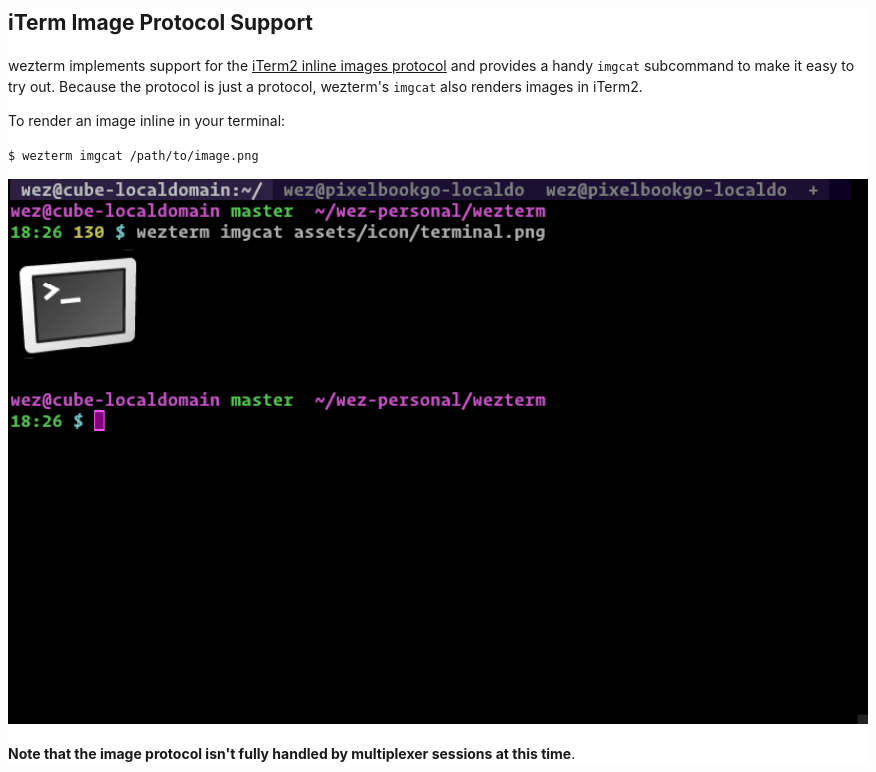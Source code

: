 ## iTerm Image Protocol Support

wezterm implements support for the [iTerm2 inline images
protocol](https://iterm2.com/documentation-images.html) and provides a handy
`imgcat` subcommand to make it easy to try out.  Because the protocol is
just a protocol, wezterm's `imgcat` also renders images in iTerm2.

To render an image inline in your terminal:

```
$ wezterm imgcat /path/to/image.png
```

<img width="100%" height="100%" src="screenshots/wezterm-imgcat.png" alt="inline image display">


**Note that the image protocol isn't fully handled by multiplexer sessions
at this time**.



